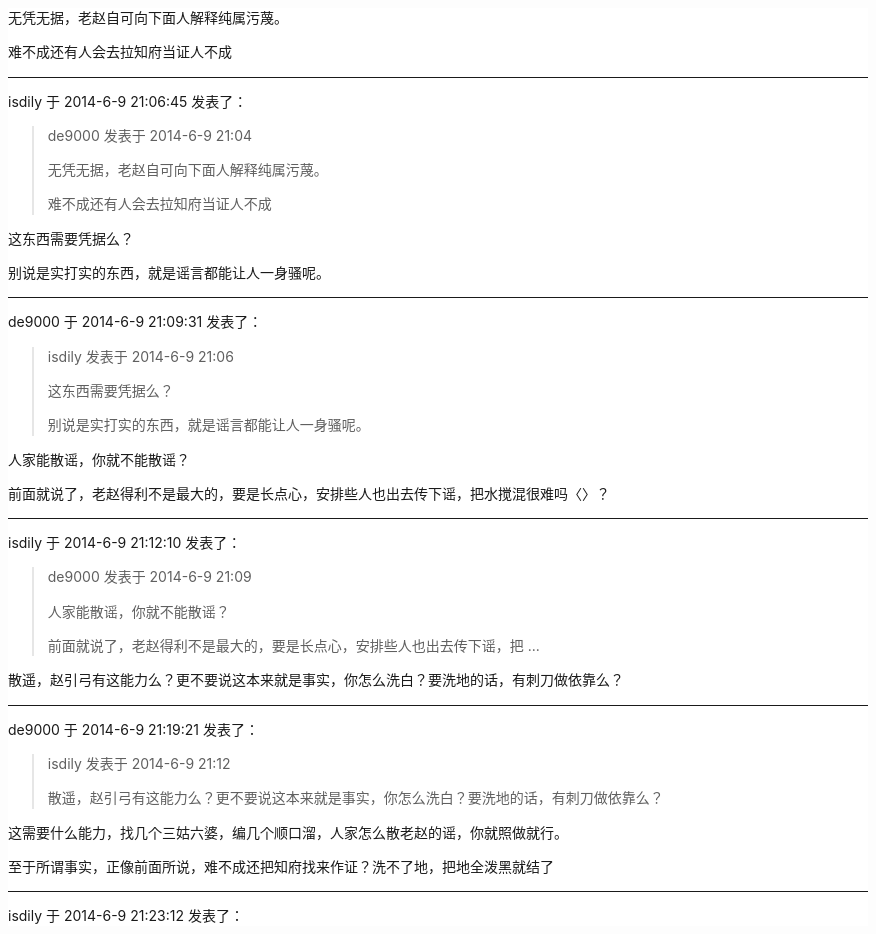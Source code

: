 无凭无据，老赵自可向下面人解释纯属污蔑。

难不成还有人会去拉知府当证人不成

---

isdily 于 2014-6-9 21:06:45 发表了：

> de9000 发表于 2014-6-9 21:04
>
> 无凭无据，老赵自可向下面人解释纯属污蔑。
>
> 难不成还有人会去拉知府当证人不成

这东西需要凭据么？

别说是实打实的东西，就是谣言都能让人一身骚呢。

---

de9000 于 2014-6-9 21:09:31 发表了：

> isdily 发表于 2014-6-9 21:06
>
> 这东西需要凭据么？
>
> 别说是实打实的东西，就是谣言都能让人一身骚呢。

人家能散谣，你就不能散谣？

前面就说了，老赵得利不是最大的，要是长点心，安排些人也出去传下谣，把水搅混很难吗〈〉？

---

isdily 于 2014-6-9 21:12:10 发表了：

> de9000 发表于 2014-6-9 21:09
>
> 人家能散谣，你就不能散谣？
>
> 前面就说了，老赵得利不是最大的，要是长点心，安排些人也出去传下谣，把 ...

散遥，赵引弓有这能力么？更不要说这本来就是事实，你怎么洗白？要洗地的话，有刺刀做依靠么？

---

de9000 于 2014-6-9 21:19:21 发表了：

> isdily 发表于 2014-6-9 21:12
>
> 散遥，赵引弓有这能力么？更不要说这本来就是事实，你怎么洗白？要洗地的话，有刺刀做依靠么？

这需要什么能力，找几个三姑六婆，编几个顺口溜，人家怎么散老赵的谣，你就照做就行。

至于所谓事实，正像前面所说，难不成还把知府找来作证？洗不了地，把地全泼黑就结了

---

isdily 于 2014-6-9 21:23:12 发表了：
